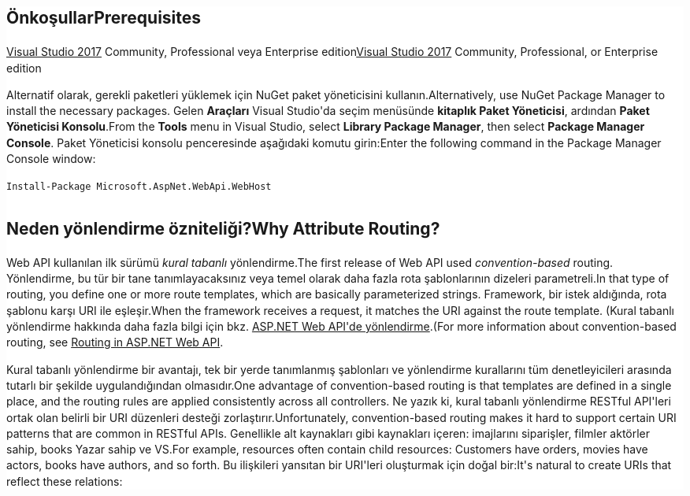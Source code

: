 ## <a name="prerequisites"></a><span data-ttu-id="ec7c9-113">Önkoşullar</span><span class="sxs-lookup"><span data-stu-id="ec7c9-113">Prerequisites</span></span>

<span data-ttu-id="ec7c9-114">[Visual Studio 2017](https://visualstudio.microsoft.com/downloads/?utm_medium=microsoft&utm_source=docs.microsoft.com&utm_campaign=button+cta&utm_content=download+vs2017) Community, Professional veya Enterprise edition</span><span class="sxs-lookup"><span data-stu-id="ec7c9-114">[Visual Studio 2017](https://visualstudio.microsoft.com/downloads/?utm_medium=microsoft&utm_source=docs.microsoft.com&utm_campaign=button+cta&utm_content=download+vs2017) Community, Professional, or Enterprise edition</span></span>

<span data-ttu-id="ec7c9-115">Alternatif olarak, gerekli paketleri yüklemek için NuGet paket yöneticisini kullanın.</span><span class="sxs-lookup"><span data-stu-id="ec7c9-115">Alternatively, use NuGet Package Manager to install the necessary packages.</span></span> <span data-ttu-id="ec7c9-116">Gelen **Araçları** Visual Studio'da seçim menüsünde **kitaplık Paket Yöneticisi**, ardından **Paket Yöneticisi Konsolu**.</span><span class="sxs-lookup"><span data-stu-id="ec7c9-116">From the **Tools** menu in Visual Studio, select **Library Package Manager**, then select **Package Manager Console**.</span></span> <span data-ttu-id="ec7c9-117">Paket Yöneticisi konsolu penceresinde aşağıdaki komutu girin:</span><span class="sxs-lookup"><span data-stu-id="ec7c9-117">Enter the following command in the Package Manager Console window:</span></span>

`Install-Package Microsoft.AspNet.WebApi.WebHost`

<a id="why"></a>
## <a name="why-attribute-routing"></a><span data-ttu-id="ec7c9-118">Neden yönlendirme özniteliği?</span><span class="sxs-lookup"><span data-stu-id="ec7c9-118">Why Attribute Routing?</span></span>

<span data-ttu-id="ec7c9-119">Web API kullanılan ilk sürümü *kural tabanlı* yönlendirme.</span><span class="sxs-lookup"><span data-stu-id="ec7c9-119">The first release of Web API used *convention-based* routing.</span></span> <span data-ttu-id="ec7c9-120">Yönlendirme, bu tür bir tane tanımlayacaksınız veya temel olarak daha fazla rota şablonlarının dizeleri parametreli.</span><span class="sxs-lookup"><span data-stu-id="ec7c9-120">In that type of routing, you define one or more route templates, which are basically parameterized strings.</span></span> <span data-ttu-id="ec7c9-121">Framework, bir istek aldığında, rota şablonu karşı URI ile eşleşir.</span><span class="sxs-lookup"><span data-stu-id="ec7c9-121">When the framework receives a request, it matches the URI against the route template.</span></span> <span data-ttu-id="ec7c9-122">(Kural tabanlı yönlendirme hakkında daha fazla bilgi için bkz. [ASP.NET Web API'de yönlendirme](routing-in-aspnet-web-api.md).</span><span class="sxs-lookup"><span data-stu-id="ec7c9-122">(For more information about convention-based routing, see [Routing in ASP.NET Web API](routing-in-aspnet-web-api.md).</span></span>

<span data-ttu-id="ec7c9-123">Kural tabanlı yönlendirme bir avantajı, tek bir yerde tanımlanmış şablonları ve yönlendirme kurallarını tüm denetleyicileri arasında tutarlı bir şekilde uygulandığından olmasıdır.</span><span class="sxs-lookup"><span data-stu-id="ec7c9-123">One advantage of convention-based routing is that templates are defined in a single place, and the routing rules are applied consistently across all controllers.</span></span> <span data-ttu-id="ec7c9-124">Ne yazık ki, kural tabanlı yönlendirme RESTful API'leri ortak olan belirli bir URI düzenleri desteği zorlaştırır.</span><span class="sxs-lookup"><span data-stu-id="ec7c9-124">Unfortunately, convention-based routing makes it hard to support certain URI patterns that are common in RESTful APIs.</span></span> <span data-ttu-id="ec7c9-125">Genellikle alt kaynakları gibi kaynakları içeren: imajlarını siparişler, filmler aktörler sahip, books Yazar sahip ve VS.</span><span class="sxs-lookup"><span data-stu-id="ec7c9-125">For example, resources often contain child resources: Customers have orders, movies have actors, books have authors, and so forth.</span></span> <span data-ttu-id="ec7c9-126">Bu ilişkileri yansıtan bir URI'leri oluşturmak için doğal bir:</span><span class="sxs-lookup"><span data-stu-id="ec7c9-126">It's natural to create URIs that reflect these relations:</span></span>

